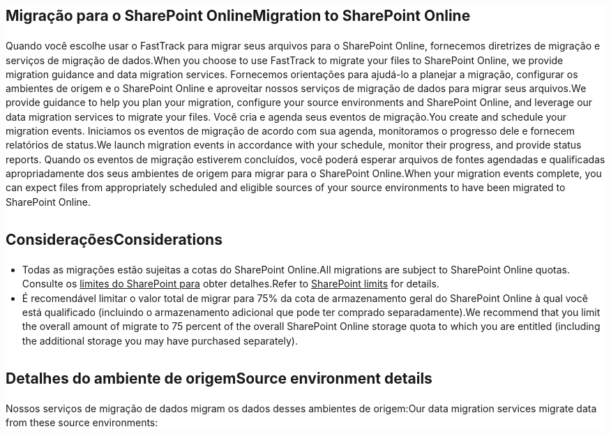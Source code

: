 ## <a name="migration-to-sharepoint-online"></a><span data-ttu-id="37fb1-239">Migração para o SharePoint Online</span><span class="sxs-lookup"><span data-stu-id="37fb1-239">Migration to SharePoint Online</span></span>

<span data-ttu-id="37fb1-240">Quando você escolhe usar o FastTrack para migrar seus arquivos para o SharePoint Online, fornecemos diretrizes de migração e serviços de migração de dados.</span><span class="sxs-lookup"><span data-stu-id="37fb1-240">When you choose to use FastTrack to migrate your files to SharePoint Online, we provide migration guidance and data migration services.</span></span> <span data-ttu-id="37fb1-241">Fornecemos orientações para ajudá-lo a planejar a migração, configurar os ambientes de origem e o SharePoint Online e aproveitar nossos serviços de migração de dados para migrar seus arquivos.</span><span class="sxs-lookup"><span data-stu-id="37fb1-241">We provide guidance to help you plan your migration, configure your source environments and SharePoint Online, and leverage our data migration services to migrate your files.</span></span> <span data-ttu-id="37fb1-242">Você cria e agenda seus eventos de migração.</span><span class="sxs-lookup"><span data-stu-id="37fb1-242">You create and schedule your migration events.</span></span> <span data-ttu-id="37fb1-243">Iniciamos os eventos de migração de acordo com sua agenda, monitoramos o progresso dele e fornecem relatórios de status.</span><span class="sxs-lookup"><span data-stu-id="37fb1-243">We launch migration events in accordance with your schedule, monitor their progress, and provide status reports.</span></span> <span data-ttu-id="37fb1-244">Quando os eventos de migração estiverem concluídos, você poderá esperar arquivos de fontes agendadas e qualificadas apropriadamente dos seus ambientes de origem para migrar para o SharePoint Online.</span><span class="sxs-lookup"><span data-stu-id="37fb1-244">When your migration events complete, you can expect files from appropriately scheduled and eligible sources of your source environments to have been migrated to SharePoint Online.</span></span>

## <a name="considerations"></a><span data-ttu-id="37fb1-245">Considerações</span><span class="sxs-lookup"><span data-stu-id="37fb1-245">Considerations</span></span>

 - <span data-ttu-id="37fb1-246">Todas as migrações estão sujeitas a cotas do SharePoint Online.</span><span class="sxs-lookup"><span data-stu-id="37fb1-246">All migrations are subject to SharePoint Online quotas.</span></span> <span data-ttu-id="37fb1-247">Consulte os <a href="https://go.microsoft.com/fwlink/?LinkId=698855">limites do SharePoint para</a> obter detalhes.</span><span class="sxs-lookup"><span data-stu-id="37fb1-247">Refer to <a href="https://go.microsoft.com/fwlink/?LinkId=698855">SharePoint limits</a> for details.</span></span> 
  - <span data-ttu-id="37fb1-248">É recomendável limitar o valor total de migrar para 75% da cota de armazenamento geral do SharePoint Online à qual você está qualificado (incluindo o armazenamento adicional que pode ter comprado separadamente).</span><span class="sxs-lookup"><span data-stu-id="37fb1-248">We recommend that you limit the overall amount of migrate to 75 percent of the overall SharePoint Online storage quota to which you are entitled (including the additional storage you may have purchased separately).</span></span>

## <a name="source-environment-details"></a><span data-ttu-id="37fb1-249">Detalhes do ambiente de origem</span><span class="sxs-lookup"><span data-stu-id="37fb1-249">Source environment details</span></span>

<span data-ttu-id="37fb1-250">Nossos serviços de migração de dados migram os dados desses ambientes de origem:</span><span class="sxs-lookup"><span data-stu-id="37fb1-250">Our data migration services migrate data from these source environments:</span></span>

